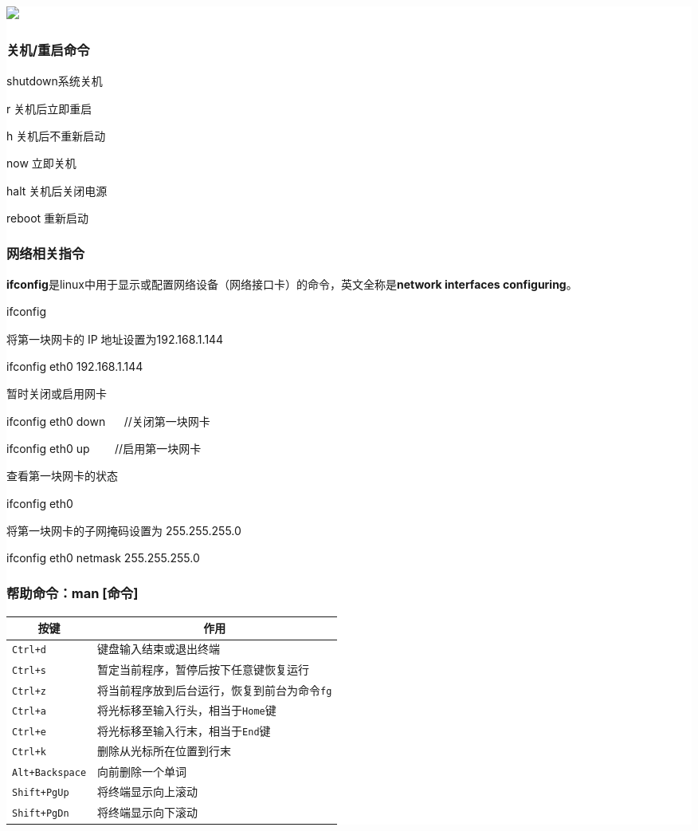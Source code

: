 ![](/shard/s25/res/fa031785-51e4-4436-b2c5-cecf34ea8007)



### 关机/重启命令

shutdown系统关机

r 关机后立即重启

h 关机后不重新启动

now 立即关机

halt 关机后关闭电源

reboot 重新启动



### 网络相关指令

**ifconfig**是linux中用于显示或配置网络设备（网络接口卡）的命令，英文全称是**network interfaces configuring**。

ifconfig

将第一块网卡的 IP 地址设置为192.168.1.144

ifconfig eth0 192.168.1.144

暂时关闭或启用网卡

ifconfig eth0 down      //关闭第一块网卡

ifconfig eth0 up        //启用第一块网卡

查看第一块网卡的状态

ifconfig eth0

将第一块网卡的子网掩码设置为 255.255.255.0

ifconfig eth0 netmask 255.255.255.0



### 帮助命令：man [命令]

| 按键              | 作用                       |
| --------------- | ------------------------ |
| `Ctrl+d`        | 键盘输入结束或退出终端              |
| `Ctrl+s`        | 暂定当前程序，暂停后按下任意键恢复运行      |
| `Ctrl+z`        | 将当前程序放到后台运行，恢复到前台为命令`fg` |
| `Ctrl+a`        | 将光标移至输入行头，相当于`Home`键     |
| `Ctrl+e`        | 将光标移至输入行末，相当于`End`键      |
| `Ctrl+k`        | 删除从光标所在位置到行末             |
| `Alt+Backspace` | 向前删除一个单词                 |
| `Shift+PgUp`    | 将终端显示向上滚动                |
| `Shift+PgDn`    | 将终端显示向下滚动                |

